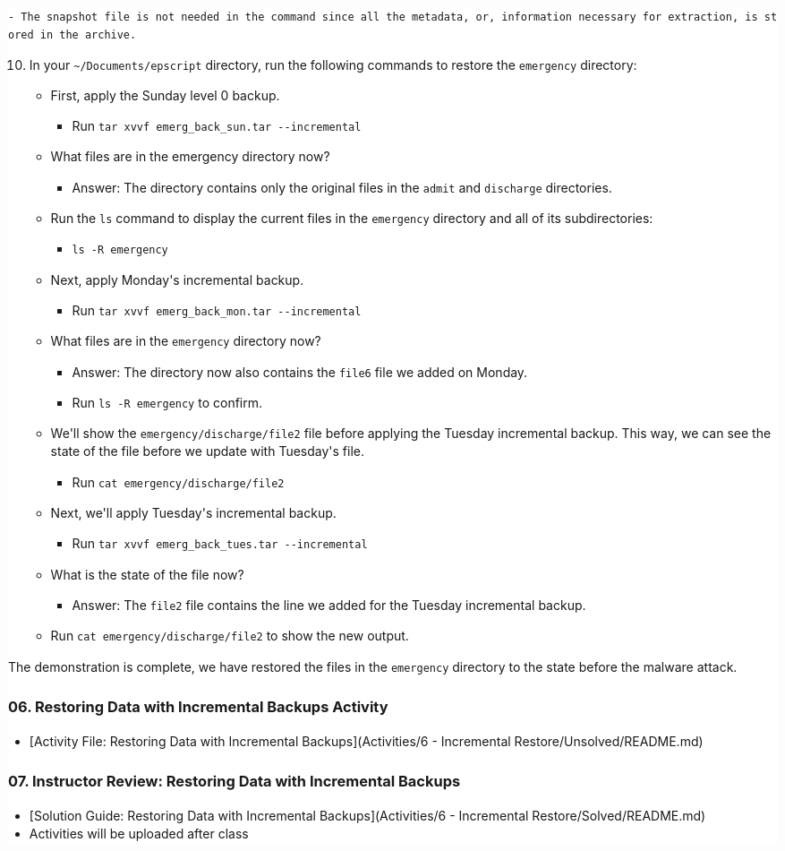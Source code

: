     - The snapshot file is not needed in the command since all the metadata, or, information necessary for extraction, is stored in the archive.

10. In your `~/Documents/epscript` directory, run the following commands to restore the `emergency` directory:

    - First, apply the Sunday level 0 backup.

        - Run `tar xvvf emerg_back_sun.tar --incremental`

    - What files are in the emergency directory now?

      - Answer: The directory contains only the original files in the `admit` and `discharge` directories.

    - Run the `ls` command to display the current files in the `emergency` directory and all of its subdirectories:

      - `ls -R emergency`

    - Next, apply Monday's incremental backup.

       - Run `tar xvvf emerg_back_mon.tar --incremental`

    - What files are in the `emergency` directory now?

       - Answer: The directory now also contains the `file6` file we added on Monday.

       - Run `ls -R emergency` to confirm.

    - We'll show the `emergency/discharge/file2` file before applying the Tuesday incremental backup. This way, we can see the state of the file before we update with Tuesday's file.  

      - Run `cat emergency/discharge/file2`

    - Next, we'll apply Tuesday's incremental backup.

      - Run `tar xvvf emerg_back_tues.tar --incremental`

    - What is the state of the file now?

      - Answer:  The `file2` file contains the line we added for the Tuesday incremental backup.

    - Run `cat emergency/discharge/file2` to show the new output.

The demonstration is complete, we have restored the files in the `emergency` directory to the state before the malware attack.   

### 06.  Restoring Data with Incremental Backups Activity

- [Activity File: Restoring Data with Incremental Backups](Activities/6 - Incremental Restore/Unsolved/README.md)

### 07. Instructor Review: Restoring Data with Incremental Backups

- [Solution Guide: Restoring Data with Incremental Backups](Activities/6 - Incremental Restore/Solved/README.md)
- Activities will be uploaded after class

